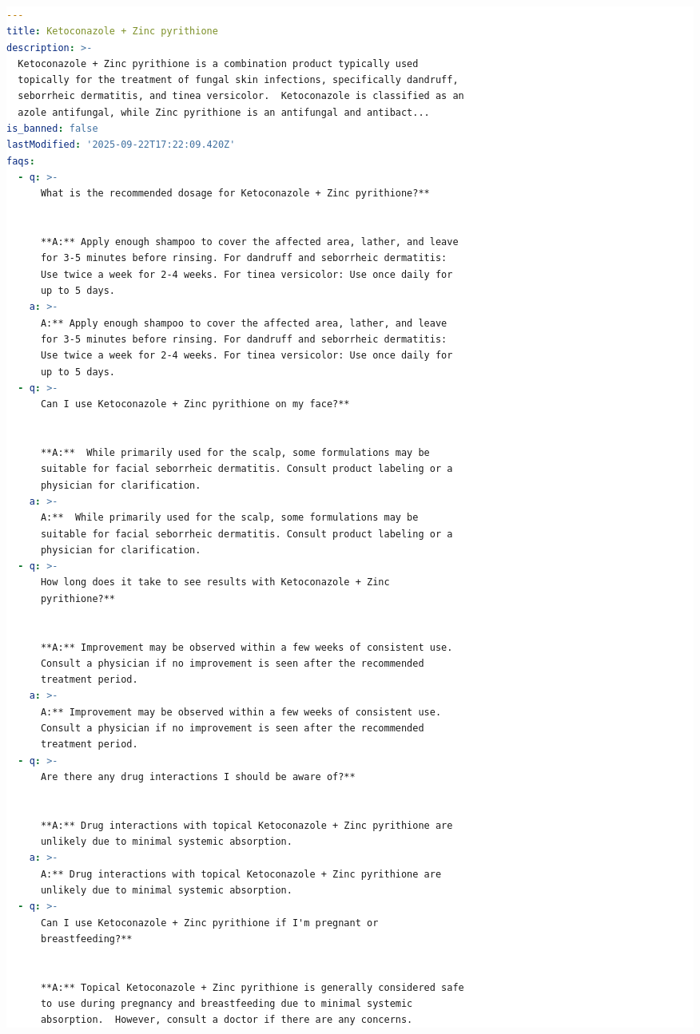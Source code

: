 ```yaml
---
title: Ketoconazole + Zinc pyrithione
description: >-
  Ketoconazole + Zinc pyrithione is a combination product typically used
  topically for the treatment of fungal skin infections, specifically dandruff,
  seborrheic dermatitis, and tinea versicolor.  Ketoconazole is classified as an
  azole antifungal, while Zinc pyrithione is an antifungal and antibact...
is_banned: false
lastModified: '2025-09-22T17:22:09.420Z'
faqs:
  - q: >-
      What is the recommended dosage for Ketoconazole + Zinc pyrithione?**


      **A:** Apply enough shampoo to cover the affected area, lather, and leave
      for 3-5 minutes before rinsing. For dandruff and seborrheic dermatitis:
      Use twice a week for 2-4 weeks. For tinea versicolor: Use once daily for
      up to 5 days.
    a: >-
      A:** Apply enough shampoo to cover the affected area, lather, and leave
      for 3-5 minutes before rinsing. For dandruff and seborrheic dermatitis:
      Use twice a week for 2-4 weeks. For tinea versicolor: Use once daily for
      up to 5 days.
  - q: >-
      Can I use Ketoconazole + Zinc pyrithione on my face?**


      **A:**  While primarily used for the scalp, some formulations may be
      suitable for facial seborrheic dermatitis. Consult product labeling or a
      physician for clarification.
    a: >-
      A:**  While primarily used for the scalp, some formulations may be
      suitable for facial seborrheic dermatitis. Consult product labeling or a
      physician for clarification.
  - q: >-
      How long does it take to see results with Ketoconazole + Zinc
      pyrithione?**


      **A:** Improvement may be observed within a few weeks of consistent use. 
      Consult a physician if no improvement is seen after the recommended
      treatment period.
    a: >-
      A:** Improvement may be observed within a few weeks of consistent use. 
      Consult a physician if no improvement is seen after the recommended
      treatment period.
  - q: >-
      Are there any drug interactions I should be aware of?**


      **A:** Drug interactions with topical Ketoconazole + Zinc pyrithione are
      unlikely due to minimal systemic absorption.
    a: >-
      A:** Drug interactions with topical Ketoconazole + Zinc pyrithione are
      unlikely due to minimal systemic absorption.
  - q: >-
      Can I use Ketoconazole + Zinc pyrithione if I'm pregnant or
      breastfeeding?**


      **A:** Topical Ketoconazole + Zinc pyrithione is generally considered safe
      to use during pregnancy and breastfeeding due to minimal systemic
      absorption.  However, consult a doctor if there are any concerns.
```